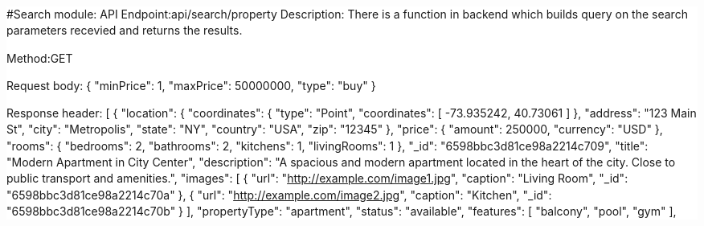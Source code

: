 #Search module:
API Endpoint:api/search/property
Description: There is a function in backend which builds query on the search parameters recevied and returns the results.

Method:GET

Request body:
{
  "minPrice": 1,
  "maxPrice": 50000000,
  "type": "buy"
}


Response header:
[
	{
		"location": {
			"coordinates": {
				"type": "Point",
				"coordinates": [
					-73.935242,
					40.73061
				]
			},
			"address": "123 Main St",
			"city": "Metropolis",
			"state": "NY",
			"country": "USA",
			"zip": "12345"
		},
		"price": {
			"amount": 250000,
			"currency": "USD"
		},
		"rooms": {
			"bedrooms": 2,
			"bathrooms": 2,
			"kitchens": 1,
			"livingRooms": 1
		},
		"_id": "6598bbc3d81ce98a2214c709",
		"title": "Modern Apartment in City Center",
		"description": "A spacious and modern apartment located in the heart of the city. Close to public transport and amenities.",
		"images": [
			{
				"url": "http://example.com/image1.jpg",
				"caption": "Living Room",
				"_id": "6598bbc3d81ce98a2214c70a"
			},
			{
				"url": "http://example.com/image2.jpg",
				"caption": "Kitchen",
				"_id": "6598bbc3d81ce98a2214c70b"
			}
		],
		"propertyType": "apartment",
		"status": "available",
		"features": [
			"balcony",
			"pool",
			"gym"
		],